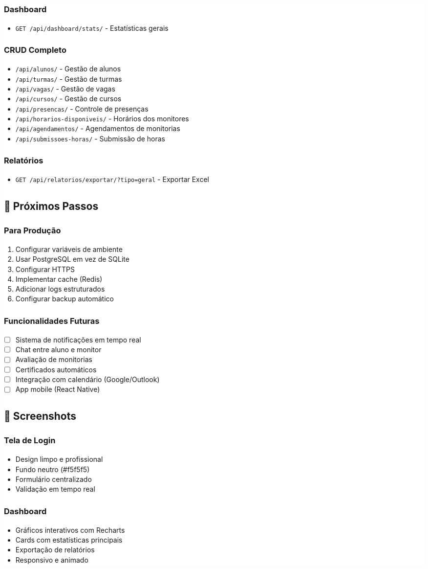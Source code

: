 ### Dashboard
- `GET /api/dashboard/stats/` - Estatísticas gerais

### CRUD Completo
- `/api/alunos/` - Gestão de alunos
- `/api/turmas/` - Gestão de turmas
- `/api/vagas/` - Gestão de vagas
- `/api/cursos/` - Gestão de cursos
- `/api/presencas/` - Controle de presenças
- `/api/horarios-disponiveis/` - Horários dos monitores
- `/api/agendamentos/` - Agendamentos de monitorias
- `/api/submissoes-horas/` - Submissão de horas

### Relatórios
- `GET /api/relatorios/exportar/?tipo=geral` - Exportar Excel

## 🎯 Próximos Passos

### Para Produção
1. Configurar variáveis de ambiente
2. Usar PostgreSQL em vez de SQLite
3. Configurar HTTPS
4. Implementar cache (Redis)
5. Adicionar logs estruturados
6. Configurar backup automático

### Funcionalidades Futuras
- [ ] Sistema de notificações em tempo real
- [ ] Chat entre aluno e monitor
- [ ] Avaliação de monitorias
- [ ] Certificados automáticos
- [ ] Integração com calendário (Google/Outlook)
- [ ] App mobile (React Native)

## 📸 Screenshots

### Tela de Login
- Design limpo e profissional
- Fundo neutro (#f5f5f5)
- Formulário centralizado
- Validação em tempo real

### Dashboard
- Gráficos interativos com Recharts
- Cards com estatísticas principais
- Exportação de relatórios
- Responsivo e animado
